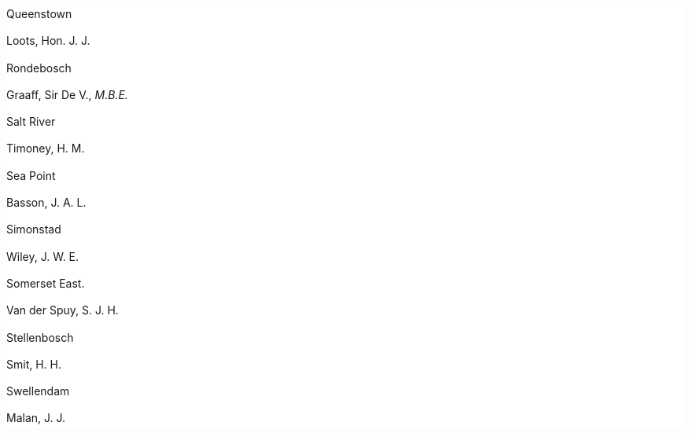 <tr>

<td><p>Queenstown</p></td>

<td><p>Loots, Hon. J. J.</p></td>

</tr>

<tr>

<td><p>Rondebosch</p></td>

<td><p>Graaff, Sir De V., <i>M.B.E.</i></p></td>

</tr>

<tr>

<td><p>Salt River</p></td>

<td><p>Timoney, H. M.</p></td>

</tr>

<tr>

<td><p>Sea Point</p></td>

<td><p>Basson, J. A. L.</p></td>

</tr>

<tr>

<td><p>Simonstad</p></td>

<td><p>Wiley, J. W. E.</p></td>

</tr>

<tr>

<td><p>Somerset East.</p></td>

<td><p>Van der Spuy, S. J. H.</p></td>

</tr>

<tr>

<td><p>Stellenbosch</p></td>

<td><p>Smit, H. H.</p></td>

</tr>

<tr>

<td><p>Swellendam</p></td>

<td><p>Malan, J. J.</p></td>

</tr>

<tr>
